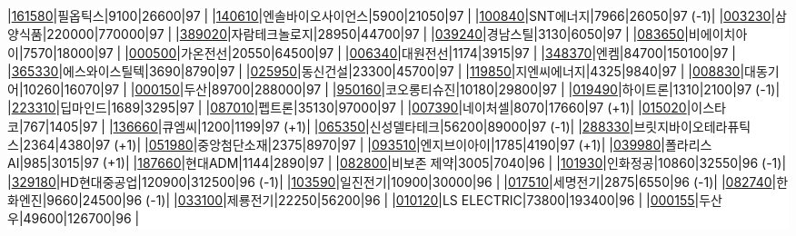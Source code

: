 |[161580](https://finance.daum.net/quotes/A161580)|필옵틱스|9100|26600|97 |
|[140610](https://finance.daum.net/quotes/A140610)|엔솔바이오사이언스|5900|21050|97 |
|[100840](https://finance.daum.net/quotes/A100840)|SNT에너지|7966|26050|97 (-1)|
|[003230](https://finance.daum.net/quotes/A003230)|삼양식품|220000|770000|97 |
|[389020](https://finance.daum.net/quotes/A389020)|자람테크놀로지|28950|44700|97 |
|[039240](https://finance.daum.net/quotes/A039240)|경남스틸|3130|6050|97 |
|[083650](https://finance.daum.net/quotes/A083650)|비에이치아이|7570|18000|97 |
|[000500](https://finance.daum.net/quotes/A000500)|가온전선|20550|64500|97 |
|[006340](https://finance.daum.net/quotes/A006340)|대원전선|1174|3915|97 |
|[348370](https://finance.daum.net/quotes/A348370)|엔켐|84700|150100|97 |
|[365330](https://finance.daum.net/quotes/A365330)|에스와이스틸텍|3690|8790|97 |
|[025950](https://finance.daum.net/quotes/A025950)|동신건설|23300|45700|97 |
|[119850](https://finance.daum.net/quotes/A119850)|지엔씨에너지|4325|9840|97 |
|[008830](https://finance.daum.net/quotes/A008830)|대동기어|10260|16070|97 |
|[000150](https://finance.daum.net/quotes/A000150)|두산|89700|288000|97 |
|[950160](https://finance.daum.net/quotes/A950160)|코오롱티슈진|10180|29800|97 |
|[019490](https://finance.daum.net/quotes/A019490)|하이트론|1310|2100|97 (-1)|
|[223310](https://finance.daum.net/quotes/A223310)|딥마인드|1689|3295|97 |
|[087010](https://finance.daum.net/quotes/A087010)|펩트론|35130|97000|97 |
|[007390](https://finance.daum.net/quotes/A007390)|네이처셀|8070|17660|97 (+1)|
|[015020](https://finance.daum.net/quotes/A015020)|이스타코|767|1405|97 |
|[136660](https://finance.daum.net/quotes/A136660)|큐엠씨|1200|1199|97 (+1)|
|[065350](https://finance.daum.net/quotes/A065350)|신성델타테크|56200|89000|97 (-1)|
|[288330](https://finance.daum.net/quotes/A288330)|브릿지바이오테라퓨틱스|2364|4380|97 (+1)|
|[051980](https://finance.daum.net/quotes/A051980)|중앙첨단소재|2375|8970|97 |
|[093510](https://finance.daum.net/quotes/A093510)|엔지브이아이|1785|4190|97 (+1)|
|[039980](https://finance.daum.net/quotes/A039980)|폴라리스AI|985|3015|97 (+1)|
|[187660](https://finance.daum.net/quotes/A187660)|현대ADM|1144|2890|97 |
|[082800](https://finance.daum.net/quotes/A082800)|비보존 제약|3005|7040|96 |
|[101930](https://finance.daum.net/quotes/A101930)|인화정공|10860|32550|96 (-1)|
|[329180](https://finance.daum.net/quotes/A329180)|HD현대중공업|120900|312500|96 (-1)|
|[103590](https://finance.daum.net/quotes/A103590)|일진전기|10900|30000|96 |
|[017510](https://finance.daum.net/quotes/A017510)|세명전기|2875|6550|96 (-1)|
|[082740](https://finance.daum.net/quotes/A082740)|한화엔진|9660|24500|96 (-1)|
|[033100](https://finance.daum.net/quotes/A033100)|제룡전기|22250|56200|96 |
|[010120](https://finance.daum.net/quotes/A010120)|LS ELECTRIC|73800|193400|96 |
|[000155](https://finance.daum.net/quotes/A000155)|두산우|49600|126700|96 |